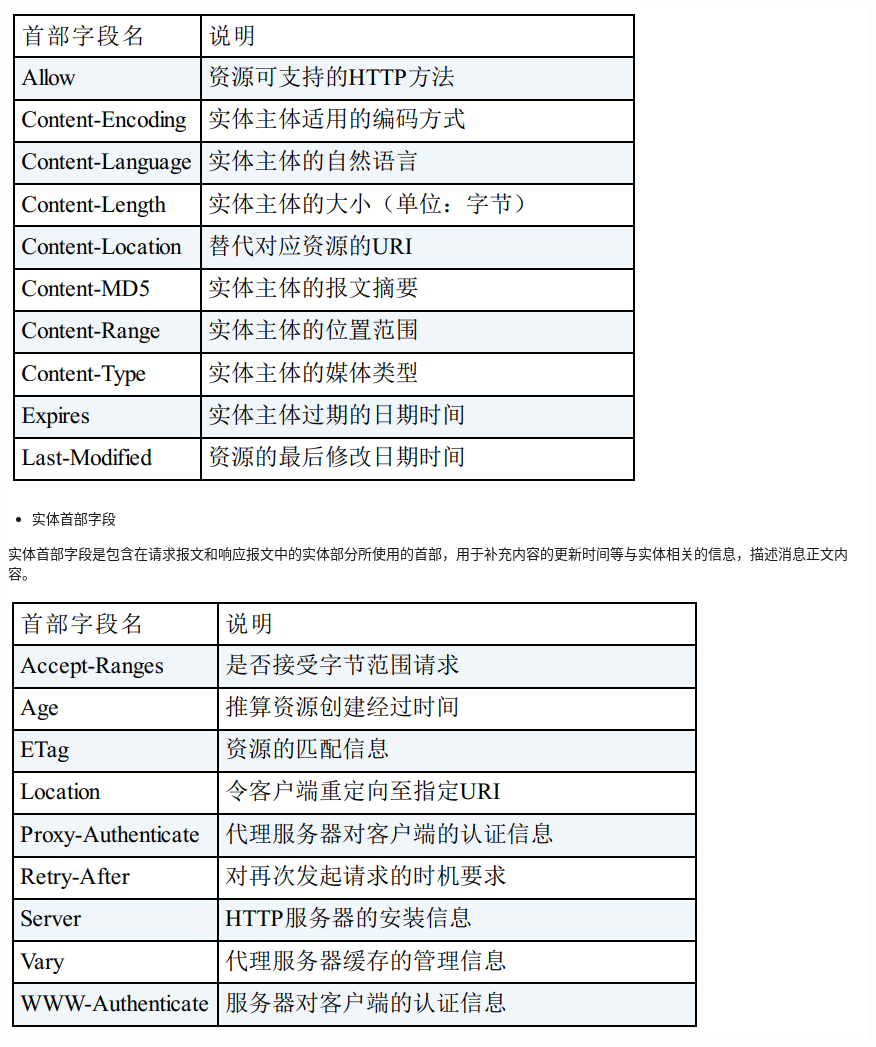 ![web](./assets/http6.png)

- 实体首部字段

实体首部字段是包含在请求报文和响应报文中的实体部分所使用的首部，用于补充内容的更新时间等与实体相关的信息，描述消息正文内容。

![web](./assets/http3.png)
